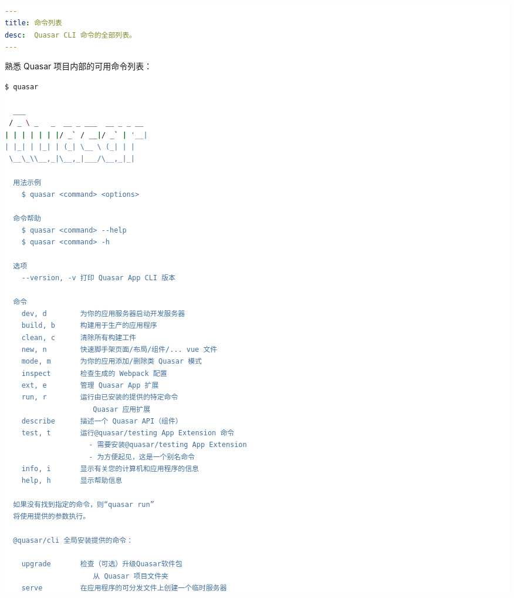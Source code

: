 ```yaml
---
title: 命令列表
desc:  Quasar CLI 命令的全部列表。
---
```


熟悉 Quasar 项目内部的可用命令列表：

```bash
$ quasar

  ___
 / _ \ _   _  __ _ ___  __ _ _ __
| | | | | | |/ _` / __|/ _` | '__|
| |_| | |_| | (_| \__ \ (_| | |
 \__\_\\__,_|\__,_|___/\__,_|_|

  用法示例
    $ quasar <command> <options>

  命令帮助
    $ quasar <command> --help
    $ quasar <command> -h

  选项
    --version, -v 打印 Quasar App CLI 版本

  命令
    dev, d        为你的应用服务器启动开发服务器
    build, b      构建用于生产的应用程序
    clean, c      清除所有构建工件
    new, n        快速脚手架页面/布局/组件/... vue 文件
    mode, m       为你的应用添加/删除类 Quasar 模式
    inspect       检查生成的 Webpack 配置
    ext, e        管理 Quasar App 扩展
    run, r        运行由已安装的提供的特定命令
                     Quasar 应用扩展
    describe      描述一个 Quasar API（组件）
    test, t       运行@quasar/testing App Extension 命令
                    - 需要安装@quasar/testing App Extension
                    - 为方便起见，这是一个别名命令
    info, i       显示有关您的计算机和应用程序的信息
    help, h       显示帮助信息

  如果没有找到指定的命令，则“quasar run”
  将使用提供的参数执行。

  @quasar/cli 全局安装提供的命令：

    upgrade       检查（可选）升级Quasar软件包
                     从 Quasar 项目文件夹
    serve         在应用程序的可分发文件上创建一个临时服务器
```
